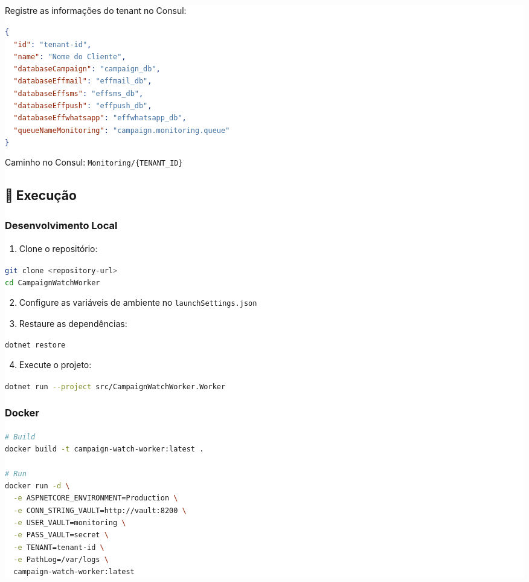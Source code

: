 Registre as informações do tenant no Consul:

```json
{
  "id": "tenant-id",
  "name": "Nome do Cliente",
  "databaseCampaign": "campaign_db",
  "databaseEffmail": "effmail_db",
  "databaseEffsms": "effsms_db",
  "databaseEffpush": "effpush_db",
  "databaseEffwhatsapp": "effwhatsapp_db",
  "queueNameMonitoring": "campaign.monitoring.queue"
}
```

Caminho no Consul: `Monitoring/{TENANT_ID}`

## 🚀 Execução

### Desenvolvimento Local

1. Clone o repositório:
```bash
git clone <repository-url>
cd CampaignWatchWorker
```

2. Configure as variáveis de ambiente no `launchSettings.json`

3. Restaure as dependências:
```bash
dotnet restore
```

4. Execute o projeto:
```bash
dotnet run --project src/CampaignWatchWorker.Worker
```

### Docker

```bash
# Build
docker build -t campaign-watch-worker:latest .

# Run
docker run -d \
  -e ASPNETCORE_ENVIRONMENT=Production \
  -e CONN_STRING_VAULT=http://vault:8200 \
  -e USER_VAULT=monitoring \
  -e PASS_VAULT=secret \
  -e TENANT=tenant-id \
  -e PathLog=/var/logs \
  campaign-watch-worker:latest
```
